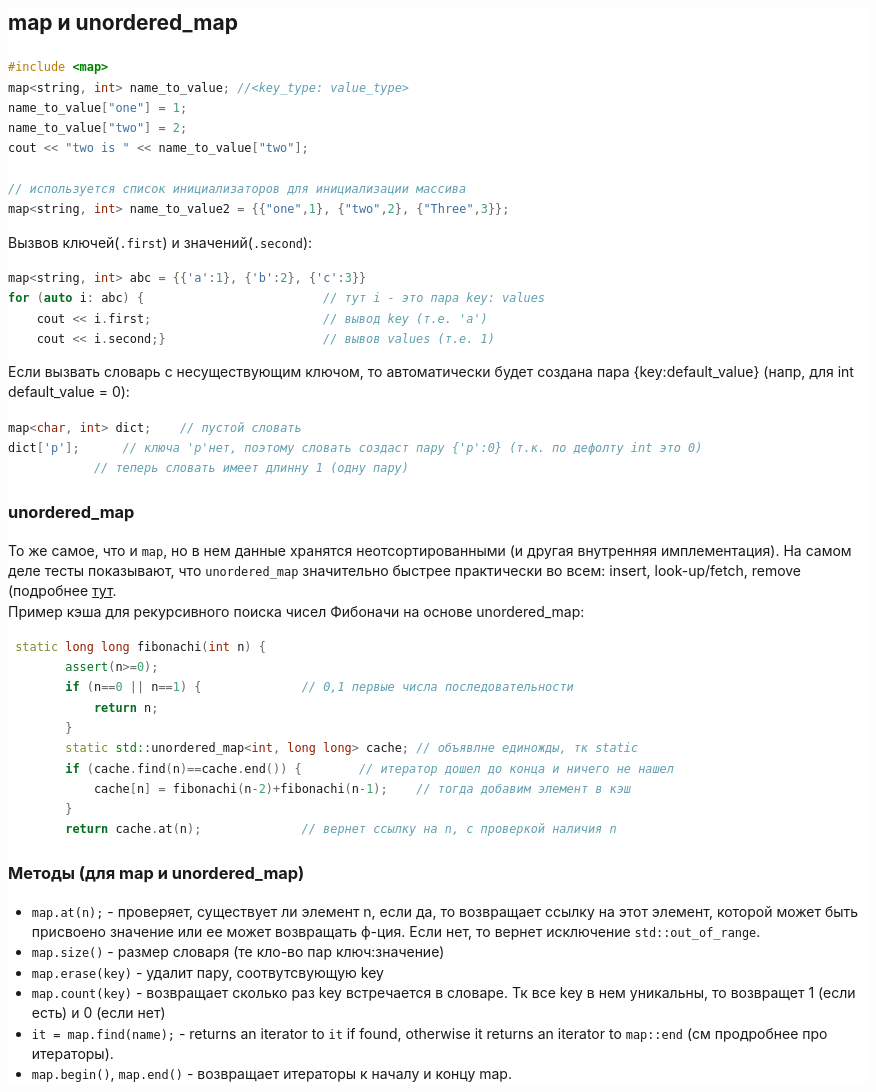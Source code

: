 
 ## map и unordered_map
 ```cpp
 #include <map>
 map<string, int> name_to_value; //<key_type: value_type>
 name_to_value["one"] = 1;
 name_to_value["two"] = 2;   
 cout << "two is " << name_to_value["two"];
 
 // используется список инициализаторов для инициализации массива
 map<string, int> name_to_value2 = {{"one",1}, {"two",2}, {"Three",3}};
```
Вызвов ключей(`.first`) и значений(`.second`):
```cpp
map<string, int> abc = {{'a':1}, {'b':2}, {'c':3}}
for (auto i: abc) {                         // тут i - это пара key: values
    cout << i.first;                        // вывод key (т.е. 'a')
    cout << i.second;}                      // вывов values (т.е. 1)
```
Если вызвать словарь с несуществующим ключом, то автоматически будет создана пара {key:default_value} (напр, для int default_value = 0):
```cpp
map<char, int> dict;	// пустой словать 
dict['p'];		// ключа 'p'нет, поэтому словать создаст пару {'p':0} (т.к. по дефолту int это 0)
			// теперь словать имеет длинну 1 (одну пару)
```

### unordered_map
То же самое, что и `map`, но в нем данные хранятся неотсортированными (и другая внутренняя имплементация). На самом деле тесты показывают, что `unordered_map` значительно быстрее практически во всем: insert, look-up/fetch, remove (подробнее [тут](https://stackoverflow.com/questions/2196995/is-there-any-advantage-of-using-map-over-unordered-map-in-case-of-trivial-keys).     
Пример кэша для рекурсивного поиска чисел Фибоначи на основе unordered_map:
```cpp
 static long long fibonachi(int n) {
        assert(n>=0);			
        if (n==0 || n==1) {				 // 0,1 первые числа последовательности
            return n;
        }
        static std::unordered_map<int, long long> cache; // объявлне единожды, тк static	
        if (cache.find(n)==cache.end()) {		 // итератор дошел до конца и ничего не нашел
            cache[n] = fibonachi(n-2)+fibonachi(n-1);	 // тогда добавим элемент в кэш
        }
        return cache.at(n);				 // вернет ссылку на n, с проверкой наличия n
```


### Методы (для map и unordered_map)
- `map.at(n);` - проверяет, существует ли элемент n, если да, то возвращает ссылку на этот элемент, которой может быть присвоено значение или ее может возвращать ф-ция. Если нет, то вернет исключение `std::out_of_range`.
- `map.size()` - размер словаря (те кло-во пар ключ:значение)
- `map.erase(key)` - удалит пару, соотвутсвующую key
- `map.count(key)` - возвращает сколько раз key встречается в словаре. Тк все key в нем уникальны, то возвращет 1 (если есть) и 0 (если нет)
- `it = map.find(name);` - returns an iterator to `it` if found, otherwise it returns an iterator to `map::end` (см продробнее про итераторы).
- `map.begin()`, `map.end()` - возвращает итераторы к началу и концу map.
    